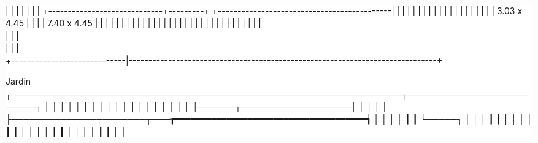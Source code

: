 |                                                                                                            |
|                                                                                                            |
|                                       |                                                                    |
+-----------------------------+---------+                       +--------------------------------------------|
|                             |                                                                              |
|                             |                                                                              |
|                             |                                                                              |
|                             |                                                                              |
|                             |                                                                              |
|                             |                                                                              |
|         3.03 x 4.45         |                                                                              |
|                             |                               7.40 x 4.45                                    |
|                                                                                                            |
|                                                                                                            |
|                                                                                                            |
|                                                                                                            |
|                                                                                                            |
|                             |                                                                              |
|                             |                                                                              |
|                             |                                                                              |
|                             |                                                                              |
|                             |                                                                              |
|                             |                                                                              |
|                             |                                                                              |  
|                             |                                                                              |  
|                             |                                                                              |  
+-----------------------------|------------------------------------------------------------------------------+

Jardin
┌────────────────────────────────────────────────────────────────┬─────────────────────────┐
│                                                                │                         │
│                                                                │                         │
│                                                                │                         │
│                                                                │                         │
│                                                                │                         │
│                                                                │                         │
│                                                                ├──────┬──────────────────┤
│                                                                │      │                  │
├──────────────────────┬───┲━━━━━━━━━━━━━━━━━━━━━━━━━━━━━━━━━━━━━┪      │                  │
│                      │   ┃                                     ┃      └─────┐            │
│                      │   ┃                                     ┃            │            │
│                      │   ┃                                     ┃            │            │
│                      │   ┃                                     ┃            │            │
│                      │   ┃                                     ┃            │            │